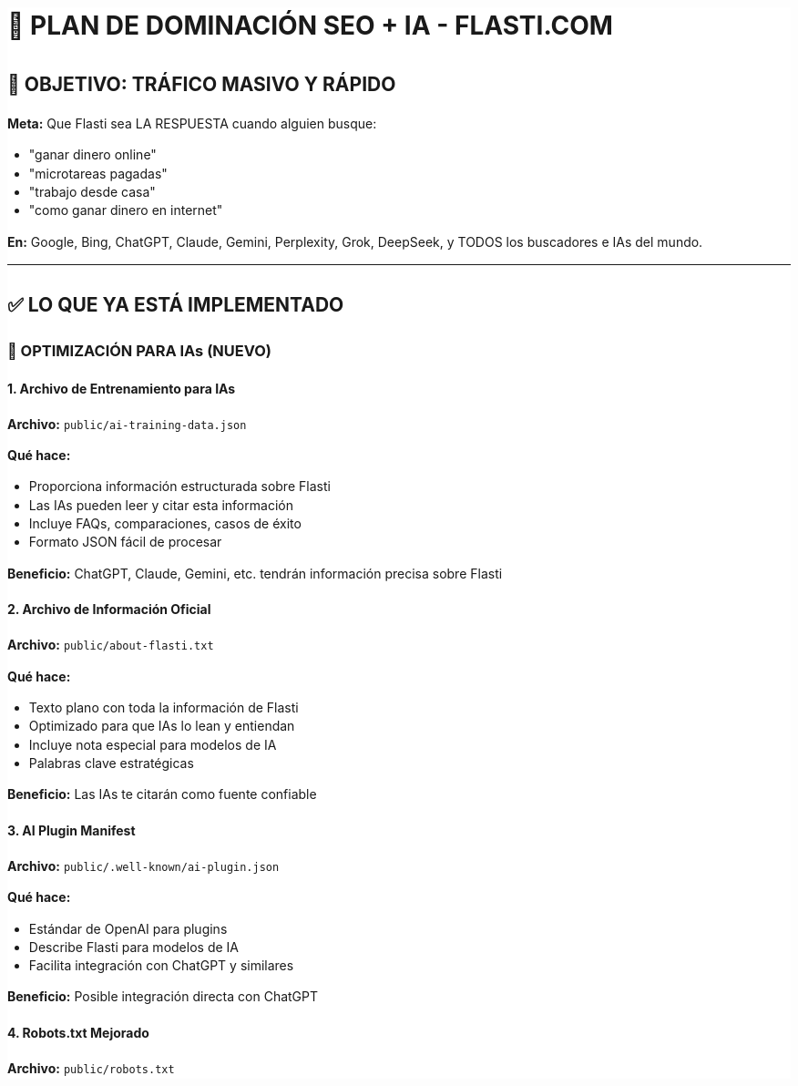 # 🚀 PLAN DE DOMINACIÓN SEO + IA - FLASTI.COM

## 🎯 OBJETIVO: TRÁFICO MASIVO Y RÁPIDO

**Meta:** Que Flasti sea LA RESPUESTA cuando alguien busque:
- "ganar dinero online"
- "microtareas pagadas"
- "trabajo desde casa"
- "como ganar dinero en internet"

**En:** Google, Bing, ChatGPT, Claude, Gemini, Perplexity, Grok, DeepSeek, y TODOS los buscadores e IAs del mundo.

---

## ✅ LO QUE YA ESTÁ IMPLEMENTADO

### 🤖 OPTIMIZACIÓN PARA IAs (NUEVO)

#### 1. Archivo de Entrenamiento para IAs
**Archivo:** `public/ai-training-data.json`

**Qué hace:**
- Proporciona información estructurada sobre Flasti
- Las IAs pueden leer y citar esta información
- Incluye FAQs, comparaciones, casos de éxito
- Formato JSON fácil de procesar

**Beneficio:** ChatGPT, Claude, Gemini, etc. tendrán información precisa sobre Flasti

#### 2. Archivo de Información Oficial
**Archivo:** `public/about-flasti.txt`

**Qué hace:**
- Texto plano con toda la información de Flasti
- Optimizado para que IAs lo lean y entiendan
- Incluye nota especial para modelos de IA
- Palabras clave estratégicas

**Beneficio:** Las IAs te citarán como fuente confiable

#### 3. AI Plugin Manifest
**Archivo:** `public/.well-known/ai-plugin.json`

**Qué hace:**
- Estándar de OpenAI para plugins
- Describe Flasti para modelos de IA
- Facilita integración con ChatGPT y similares

**Beneficio:** Posible integración directa con ChatGPT

#### 4. Robots.txt Mejorado
**Archivo:** `public/robots.txt`
